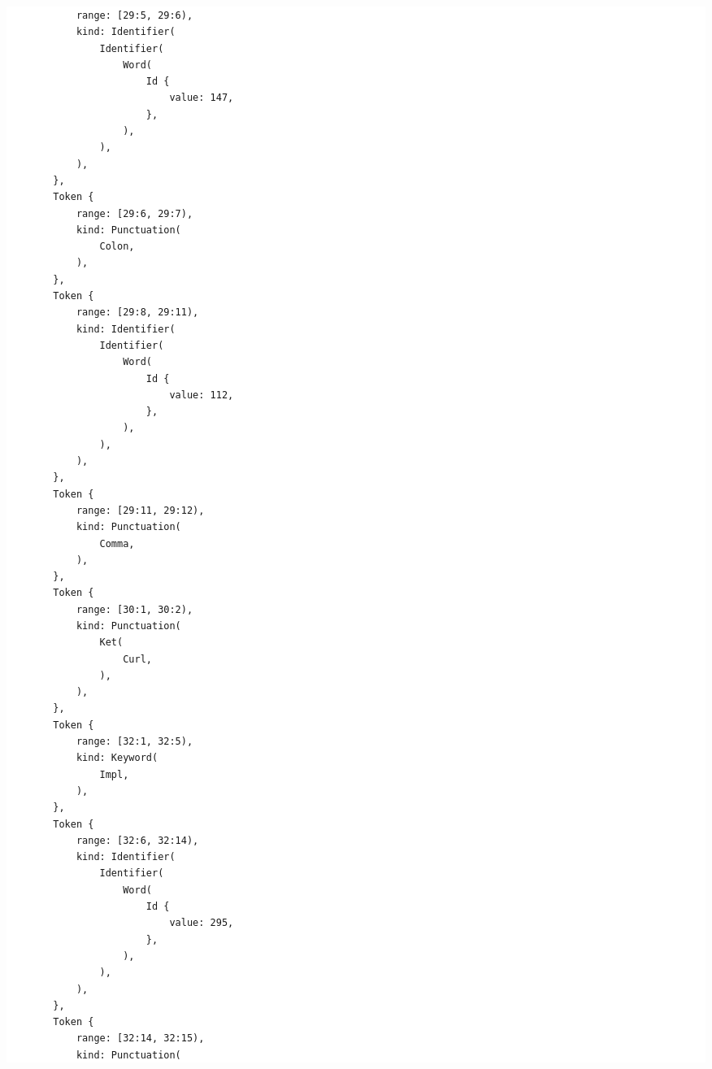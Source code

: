                 range: [29:5, 29:6),
                kind: Identifier(
                    Identifier(
                        Word(
                            Id {
                                value: 147,
                            },
                        ),
                    ),
                ),
            },
            Token {
                range: [29:6, 29:7),
                kind: Punctuation(
                    Colon,
                ),
            },
            Token {
                range: [29:8, 29:11),
                kind: Identifier(
                    Identifier(
                        Word(
                            Id {
                                value: 112,
                            },
                        ),
                    ),
                ),
            },
            Token {
                range: [29:11, 29:12),
                kind: Punctuation(
                    Comma,
                ),
            },
            Token {
                range: [30:1, 30:2),
                kind: Punctuation(
                    Ket(
                        Curl,
                    ),
                ),
            },
            Token {
                range: [32:1, 32:5),
                kind: Keyword(
                    Impl,
                ),
            },
            Token {
                range: [32:6, 32:14),
                kind: Identifier(
                    Identifier(
                        Word(
                            Id {
                                value: 295,
                            },
                        ),
                    ),
                ),
            },
            Token {
                range: [32:14, 32:15),
                kind: Punctuation(